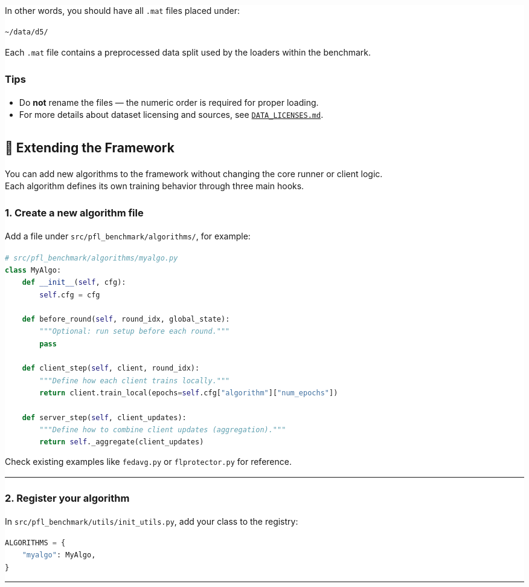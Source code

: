 In other words, you should have all `.mat` files placed under:
```
~/data/d5/
```

Each `.mat` file contains a preprocessed data split used by the loaders within the benchmark.

### Tips
- Do **not** rename the files — the numeric order is required for proper loading.  
- For more details about dataset licensing and sources, see [`DATA_LICENSES.md`](./DATA_LICENSES.md).

## 🧮 Extending the Framework

You can add new algorithms to the framework without changing the core runner or client logic.  
Each algorithm defines its own training behavior through three main hooks.

### 1. Create a new algorithm file
Add a file under `src/pfl_benchmark/algorithms/`, for example:

```python
# src/pfl_benchmark/algorithms/myalgo.py
class MyAlgo:
    def __init__(self, cfg):
        self.cfg = cfg

    def before_round(self, round_idx, global_state):
        """Optional: run setup before each round."""
        pass

    def client_step(self, client, round_idx):
        """Define how each client trains locally."""
        return client.train_local(epochs=self.cfg["algorithm"]["num_epochs"])

    def server_step(self, client_updates):
        """Define how to combine client updates (aggregation)."""
        return self._aggregate(client_updates)
```

Check existing examples like `fedavg.py` or `flprotector.py` for reference.

---

### 2. Register your algorithm
In `src/pfl_benchmark/utils/init_utils.py`, add your class to the registry:

```python
ALGORITHMS = {
    "myalgo": MyAlgo,
}
```

---
